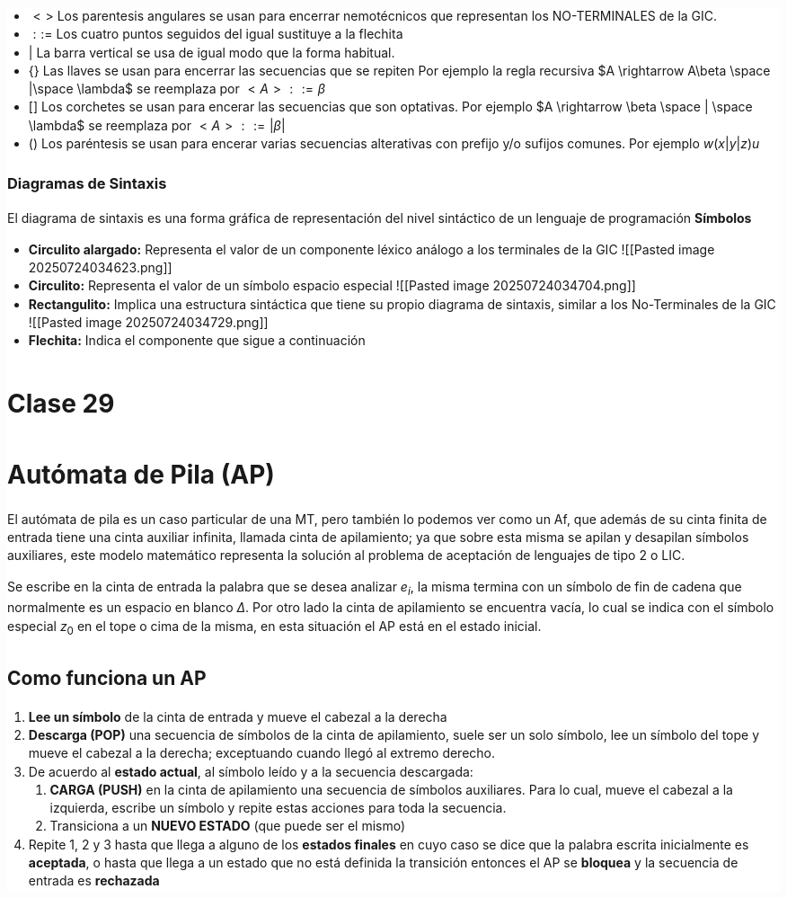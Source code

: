 - $<>$ Los parentesis angulares se usan para encerrar nemotécnicos que representan los NO-TERMINALES de la GIC.
- $::=$ Los cuatro puntos seguidos del igual sustituye a la flechita
- $|$ La barra vertical se usa de igual modo que la forma habitual.
- $\{\}$ Las llaves se usan para encerrar las secuencias que se repiten
	Por ejemplo la regla recursiva $A \rightarrow A\beta \space |\space \lambda$ se reemplaza por $<A> ::= {\beta}$
- $[]$ Los corchetes se usan para encerar las secuencias que son optativas.
	Por ejemplo $A \rightarrow \beta \space | \space \lambda$ se reemplaza por $<A> ::= |\beta|$ 
- $()$ Los paréntesis se usan para encerar varias secuencias alterativas con prefijo y/o sufijos comunes.
	Por ejemplo $w(x | y | z)u$ 
### Diagramas de Sintaxis
El diagrama de sintaxis es una forma gráfica de representación del nivel sintáctico de un lenguaje de programación
**Símbolos**
- **Circulito alargado:** Representa el valor de un componente léxico análogo a los terminales de la GIC
	![[Pasted image 20250724034623.png]]
- **Circulito:** Representa el valor de un símbolo espacio especial
	![[Pasted image 20250724034704.png]]
- **Rectangulito:** Implica una estructura sintáctica que tiene su propio diagrama de sintaxis, similar a los No-Terminales de la GIC
	![[Pasted image 20250724034729.png]]
- **Flechita:** Indica el componente que sigue a continuación 


# Clase 29

# Autómata de Pila (AP)
El autómata de pila es un caso particular de una MT, pero también lo podemos ver como un Af, que además de su cinta finita de entrada tiene una cinta auxiliar infinita, llamada cinta de apilamiento; ya que sobre esta misma se apilan y desapilan símbolos auxiliares, este modelo matemático representa la solución al problema de aceptación de lenguajes de tipo 2 o LIC.

Se escribe en la cinta de entrada la palabra que se desea analizar $e_i$, la misma termina con un símbolo de fin de cadena que normalmente es un espacio en blanco $\Delta$. 
Por otro lado la cinta de apilamiento se encuentra vacía, lo cual se indica con el símbolo especial $z_0$ en el tope o cima de la misma, en esta situación el AP está en el estado inicial.

## Como funciona un AP
1) **Lee un símbolo** de la cinta de entrada y mueve el cabezal a la derecha
2) **Descarga (POP)** una secuencia de símbolos de la cinta de apilamiento, suele ser un solo símbolo, lee un símbolo del tope y mueve el cabezal a la derecha; exceptuando cuando llegó al extremo derecho.
3) De acuerdo al **estado actual**, al símbolo leído y a la secuencia descargada:
	1) **CARGA (PUSH)** en la cinta de apilamiento una secuencia de símbolos auxiliares. Para lo cual, mueve el cabezal a la izquierda, escribe un símbolo y repite estas acciones para toda la secuencia.
	2) Transiciona a un **NUEVO ESTADO** (que puede ser el mismo)
4) Repite 1, 2 y 3 hasta que llega a alguno de los **estados finales** en cuyo caso se dice que la palabra escrita inicialmente es **aceptada**, o hasta que llega a un estado que no está definida la transición entonces el AP se **bloquea** y la secuencia de entrada es **rechazada**
